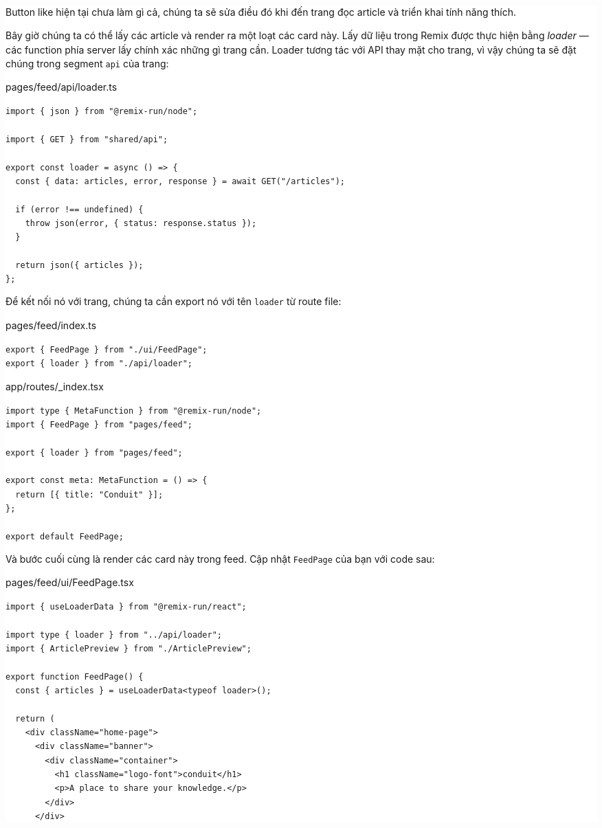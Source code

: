 Button like hiện tại chưa làm gì cả, chúng ta sẽ sửa điều đó khi đến trang đọc article và triển khai tính năng thích.

Bây giờ chúng ta có thể lấy các article và render ra một loạt các card này. Lấy dữ liệu trong Remix được thực hiện bằng *loader* — các function phía server lấy chính xác những gì trang cần. Loader tương tác với API thay mặt cho trang, vì vậy chúng ta sẽ đặt chúng trong segment `api` của trang:

pages/feed/api/loader.ts

```
import { json } from "@remix-run/node";

import { GET } from "shared/api";

export const loader = async () => {
  const { data: articles, error, response } = await GET("/articles");

  if (error !== undefined) {
    throw json(error, { status: response.status });
  }

  return json({ articles });
};
```

Để kết nối nó với trang, chúng ta cần export nó với tên `loader` từ route file:

pages/feed/index.ts

```
export { FeedPage } from "./ui/FeedPage";
export { loader } from "./api/loader";
```

app/routes/\_index.tsx

```
import type { MetaFunction } from "@remix-run/node";
import { FeedPage } from "pages/feed";

export { loader } from "pages/feed";

export const meta: MetaFunction = () => {
  return [{ title: "Conduit" }];
};

export default FeedPage;
```

Và bước cuối cùng là render các card này trong feed. Cập nhật `FeedPage` của bạn với code sau:

pages/feed/ui/FeedPage.tsx

```
import { useLoaderData } from "@remix-run/react";

import type { loader } from "../api/loader";
import { ArticlePreview } from "./ArticlePreview";

export function FeedPage() {
  const { articles } = useLoaderData<typeof loader>();

  return (
    <div className="home-page">
      <div className="banner">
        <div className="container">
          <h1 className="logo-font">conduit</h1>
          <p>A place to share your knowledge.</p>
        </div>
      </div>
```